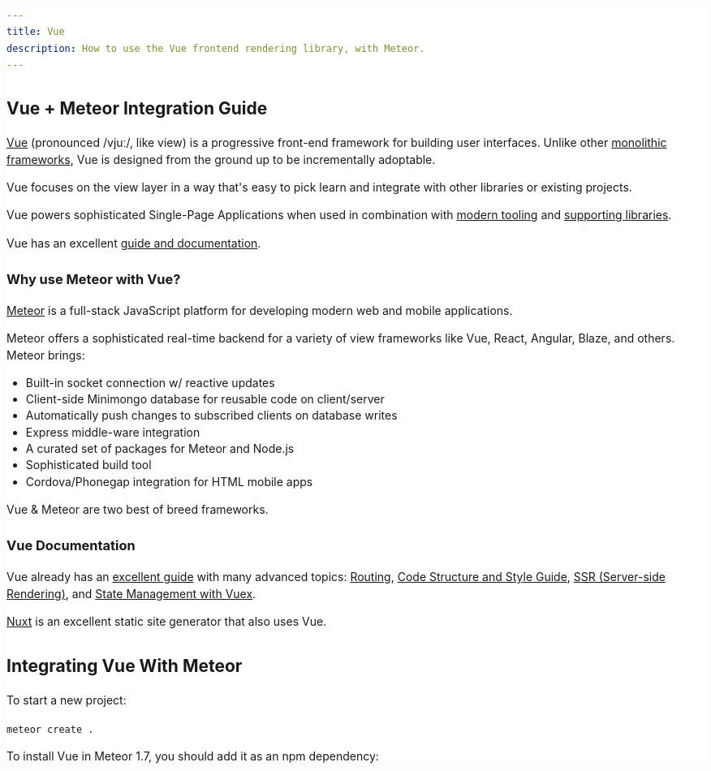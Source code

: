 ```yaml
---
title: Vue
description: How to use the Vue frontend rendering library, with Meteor.
---
```

<h2 id="introduction">Vue + Meteor Integration Guide</h2>

[Vue](https://vuejs.org/v2/guide/) (pronounced /vjuː/, like view) is a progressive front-end framework for building user interfaces.
Unlike other [monolithic frameworks](https://vuejs.org/v2/guide/comparison.html), Vue is designed from the ground up to be incrementally adoptable.

Vue focuses on the view layer in a way that's easy to pick learn and integrate with other libraries or existing projects.

Vue powers sophisticated Single-Page Applications when used in combination with [modern tooling](https://vuejs.org/v2/guide/single-file-components.html) and [supporting libraries](https://github.com/vuejs/awesome-vue#components--libraries).

Vue has an excellent [guide and documentation](https://vuejs.org).

<h3 id="why-use-vue-with-meteor">Why use Meteor with Vue?</h3>

[Meteor](https://guide.meteor.com/#what-is-meteor) is a full-stack JavaScript platform for developing modern web and mobile applications. 

Meteor offers a sophisticated real-time backend for a variety of view frameworks like Vue, React, Angular, Blaze, and others.  Meteor brings:

- Built-in socket connection w/ reactive updates
- Client-side Minimongo database for reusable code on client/server
- Automatically push changes to subscribed clients on database writes
- Express middle-ware integration
- A curated set of packages for Meteor and Node.js
- Sophisticated build tool 
- Cordova/Phonegap integration for HTML mobile apps

Vue & Meteor are two best of breed frameworks.

<h3 id="vue-resources">Vue Documentation</h3>

Vue already has an [excellent guide](https://vuejs.org/v2/guide/) with many advanced topics: [Routing](https://router.vuejs.org/), [Code Structure and Style Guide](https://vuejs.org/v2/style-guide/), [SSR (Server-side Rendering)](https://ssr.vuejs.org/), and [State Management with Vuex](https://vuex.vuejs.org/).  

[Nuxt](https://nuxtjs.org/) is an excellent static site generator that also uses Vue.

<h2 id="integrating-vue-with-meteor">Integrating Vue With Meteor</h2>

To start a new project:  

```sh
meteor create .
```

To install Vue in Meteor 1.7, you should add it as an npm dependency:
